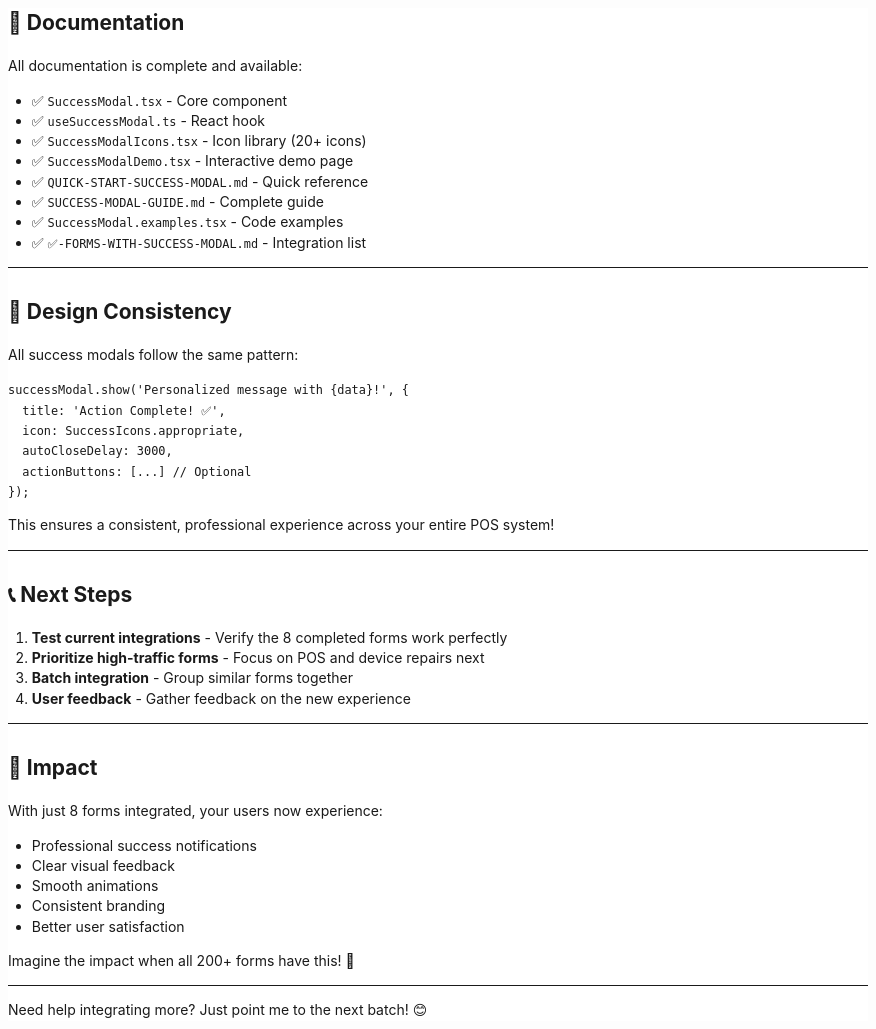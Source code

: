 ## 📖 Documentation

All documentation is complete and available:

- ✅ `SuccessModal.tsx` - Core component
- ✅ `useSuccessModal.ts` - React hook
- ✅ `SuccessModalIcons.tsx` - Icon library (20+ icons)
- ✅ `SuccessModalDemo.tsx` - Interactive demo page
- ✅ `QUICK-START-SUCCESS-MODAL.md` - Quick reference
- ✅ `SUCCESS-MODAL-GUIDE.md` - Complete guide
- ✅ `SuccessModal.examples.tsx` - Code examples
- ✅ `✅-FORMS-WITH-SUCCESS-MODAL.md` - Integration list

---

## 🎨 Design Consistency

All success modals follow the same pattern:

```tsx
successModal.show('Personalized message with {data}!', {
  title: 'Action Complete! ✅',
  icon: SuccessIcons.appropriate,
  autoCloseDelay: 3000,
  actionButtons: [...] // Optional
});
```

This ensures a consistent, professional experience across your entire POS system!

---

## 📞 Next Steps

1. **Test current integrations** - Verify the 8 completed forms work perfectly
2. **Prioritize high-traffic forms** - Focus on POS and device repairs next
3. **Batch integration** - Group similar forms together
4. **User feedback** - Gather feedback on the new experience

---

## 🌟 Impact

With just 8 forms integrated, your users now experience:
- Professional success notifications
- Clear visual feedback
- Smooth animations
- Consistent branding
- Better user satisfaction

Imagine the impact when all 200+ forms have this! 🚀

---

Need help integrating more? Just point me to the next batch! 😊


